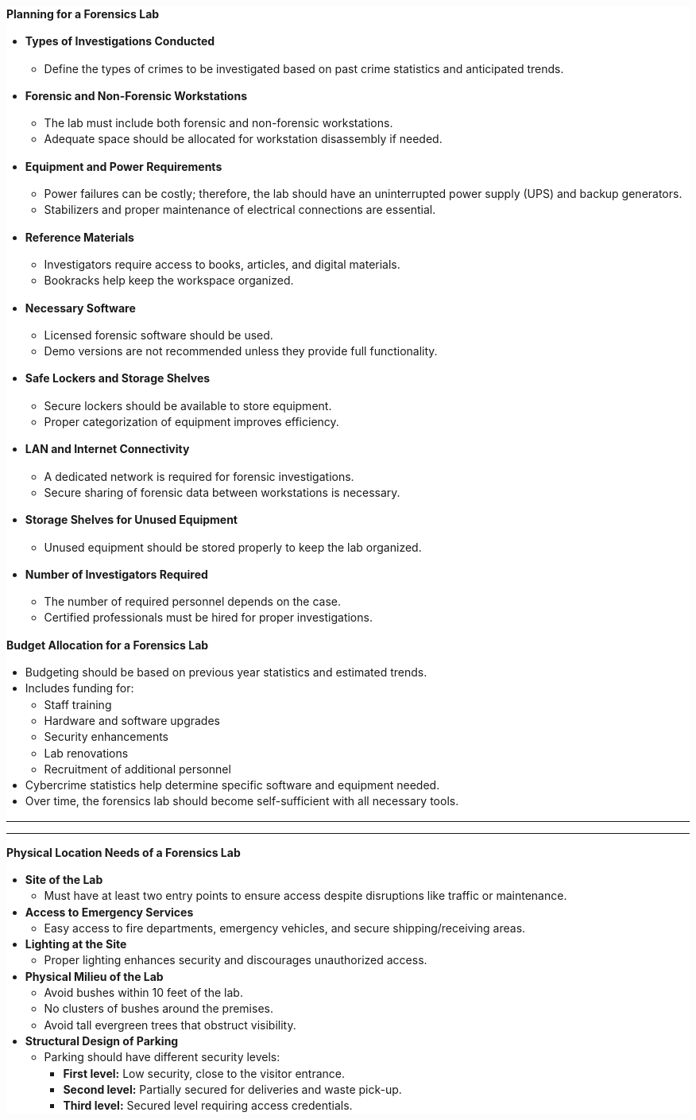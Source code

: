 **Planning for a Forensics Lab**  
- **Types of Investigations Conducted**  
  - Define the types of crimes to be investigated based on past crime statistics and anticipated trends.  

- **Forensic and Non-Forensic Workstations**  
  - The lab must include both forensic and non-forensic workstations.  
  - Adequate space should be allocated for workstation disassembly if needed.  

- **Equipment and Power Requirements**  
  - Power failures can be costly; therefore, the lab should have an uninterrupted power supply (UPS) and backup generators.  
  - Stabilizers and proper maintenance of electrical connections are essential.  

- **Reference Materials**  
  - Investigators require access to books, articles, and digital materials.  
  - Bookracks help keep the workspace organized.  

- **Necessary Software**  
  - Licensed forensic software should be used.  
  - Demo versions are not recommended unless they provide full functionality.  

- **Safe Lockers and Storage Shelves**  
  - Secure lockers should be available to store equipment.  
  - Proper categorization of equipment improves efficiency.  

- **LAN and Internet Connectivity**  
  - A dedicated network is required for forensic investigations.  
  - Secure sharing of forensic data between workstations is necessary.  

- **Storage Shelves for Unused Equipment**  
  - Unused equipment should be stored properly to keep the lab organized.  

- **Number of Investigators Required**  
  - The number of required personnel depends on the case.  
  - Certified professionals must be hired for proper investigations.  

**Budget Allocation for a Forensics Lab**  
- Budgeting should be based on previous year statistics and estimated trends.  
- Includes funding for:  
  - Staff training  
  - Hardware and software upgrades  
  - Security enhancements  
  - Lab renovations  
  - Recruitment of additional personnel  
- Cybercrime statistics help determine specific software and equipment needed.  
- Over time, the forensics lab should become self-sufficient with all necessary tools.  

---
---

**Physical Location Needs of a Forensics Lab**  
- **Site of the Lab**  
  - Must have at least two entry points to ensure access despite disruptions like traffic or maintenance.  
- **Access to Emergency Services**  
  - Easy access to fire departments, emergency vehicles, and secure shipping/receiving areas.  
- **Lighting at the Site**  
  - Proper lighting enhances security and discourages unauthorized access.  
- **Physical Milieu of the Lab**  
  - Avoid bushes within 10 feet of the lab.  
  - No clusters of bushes around the premises.  
  - Avoid tall evergreen trees that obstruct visibility.  
- **Structural Design of Parking**  
  - Parking should have different security levels:  
    - **First level:** Low security, close to the visitor entrance.  
    - **Second level:** Partially secured for deliveries and waste pick-up.  
    - **Third level:** Secured level requiring access credentials.  